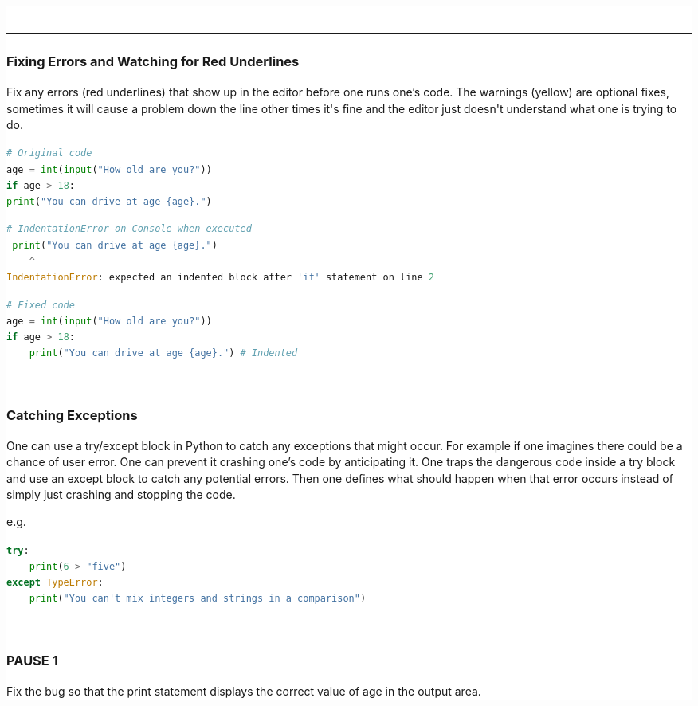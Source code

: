 <br>

---

### Fixing Errors and Watching for Red Underlines

Fix any errors (red underlines) that show up in the editor before one runs one’s code. The warnings (yellow) are optional fixes, sometimes it will cause a problem down the line other times it's fine and the editor just doesn't understand what one is trying to do.

```python
# Original code
age = int(input("How old are you?"))
if age > 18:
print("You can drive at age {age}.")
```

```python
# IndentationError on Console when executed
 print("You can drive at age {age}.")
    ^
IndentationError: expected an indented block after 'if' statement on line 2
```

```python
# Fixed code
age = int(input("How old are you?"))
if age > 18:
    print("You can drive at age {age}.") # Indented
```

<br>

### Catching Exceptions

One can use a try/except block in Python to catch any exceptions that might occur. For example if one imagines there could be a chance of user error. One can prevent it crashing one’s code by anticipating it. One traps the dangerous code inside a try block and use an except block to catch any potential errors. Then one defines what should happen when that error occurs instead of simply just crashing and stopping the code.

e.g.

```python
try:
    print(6 > "five")
except TypeError:
    print("You can't mix integers and strings in a comparison")

```

<br>

### PAUSE 1

Fix the bug so that the print statement displays the correct value of age in the output area.
